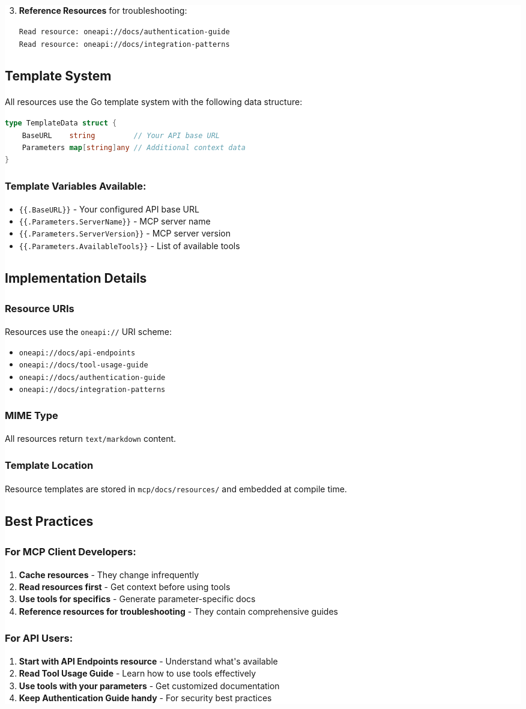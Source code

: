 3. **Reference Resources** for troubleshooting:
   ```
   Read resource: oneapi://docs/authentication-guide
   Read resource: oneapi://docs/integration-patterns
   ```

## Template System

All resources use the Go template system with the following data structure:

```go
type TemplateData struct {
    BaseURL    string         // Your API base URL
    Parameters map[string]any // Additional context data
}
```

### Template Variables Available:
- `{{.BaseURL}}` - Your configured API base URL
- `{{.Parameters.ServerName}}` - MCP server name
- `{{.Parameters.ServerVersion}}` - MCP server version
- `{{.Parameters.AvailableTools}}` - List of available tools

## Implementation Details

### Resource URIs
Resources use the `oneapi://` URI scheme:
- `oneapi://docs/api-endpoints`
- `oneapi://docs/tool-usage-guide`
- `oneapi://docs/authentication-guide`
- `oneapi://docs/integration-patterns`

### MIME Type
All resources return `text/markdown` content.

### Template Location
Resource templates are stored in `mcp/docs/resources/` and embedded at compile time.

## Best Practices

### For MCP Client Developers:
1. **Cache resources** - They change infrequently
2. **Read resources first** - Get context before using tools
3. **Use tools for specifics** - Generate parameter-specific docs
4. **Reference resources for troubleshooting** - They contain comprehensive guides

### For API Users:
1. **Start with API Endpoints resource** - Understand what's available
2. **Read Tool Usage Guide** - Learn how to use tools effectively
3. **Use tools with your parameters** - Get customized documentation
4. **Keep Authentication Guide handy** - For security best practices
